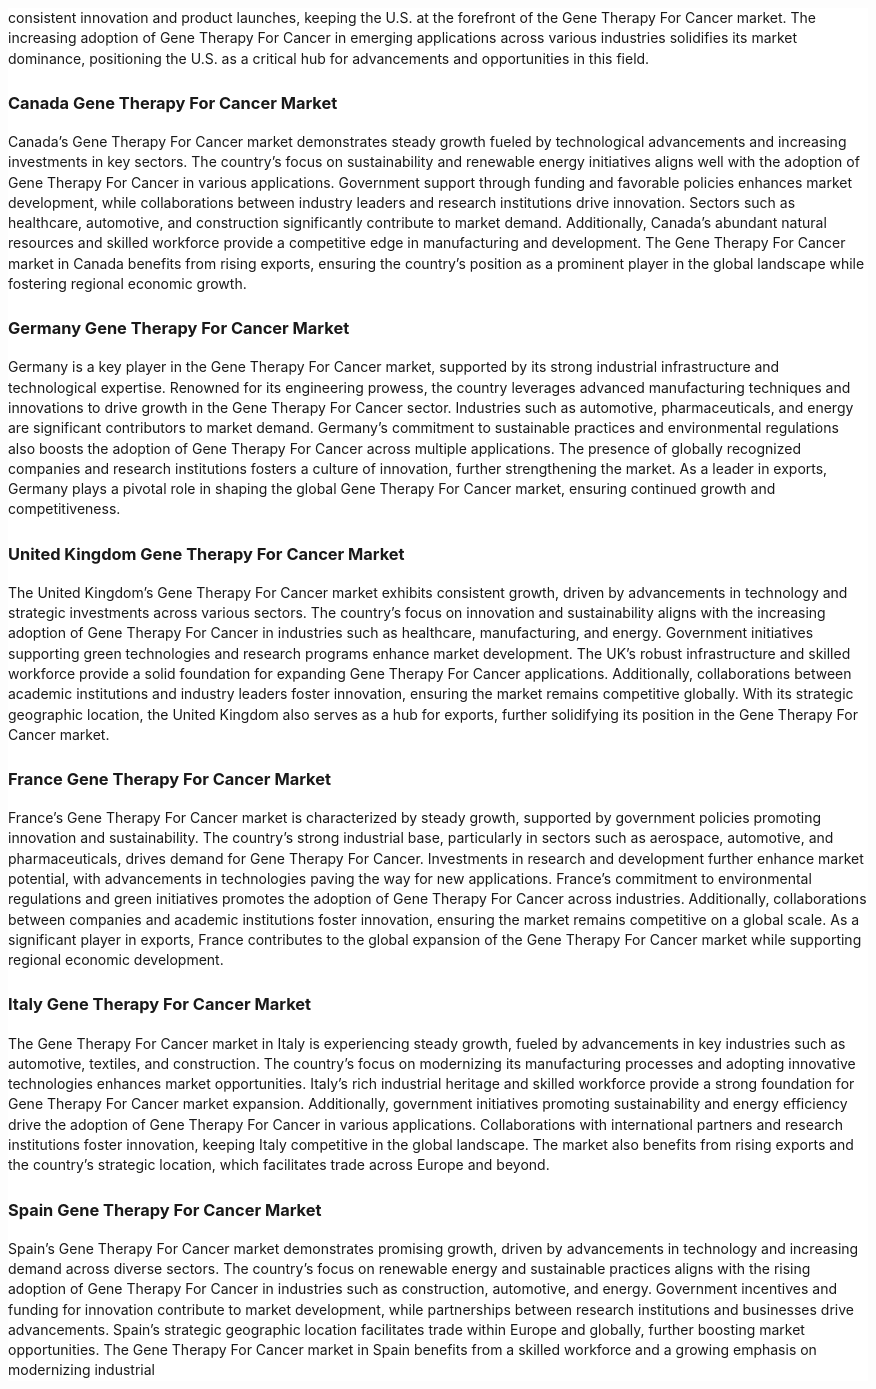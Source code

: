 consistent innovation and product launches, keeping the U.S. at the forefront of the Gene Therapy For Cancer market. The increasing adoption of Gene Therapy For Cancer in emerging applications across various industries solidifies its market dominance, positioning the U.S. as a critical hub for advancements and opportunities in this field.</p><h3>Canada Gene Therapy For Cancer Market</h3><p>Canada&rsquo;s Gene Therapy For Cancer market demonstrates steady growth fueled by technological advancements and increasing investments in key sectors. The country&rsquo;s focus on sustainability and renewable energy initiatives aligns well with the adoption of Gene Therapy For Cancer in various applications. Government support through funding and favorable policies enhances market development, while collaborations between industry leaders and research institutions drive innovation. Sectors such as healthcare, automotive, and construction significantly contribute to market demand. Additionally, Canada&rsquo;s abundant natural resources and skilled workforce provide a competitive edge in manufacturing and development. The Gene Therapy For Cancer market in Canada benefits from rising exports, ensuring the country&rsquo;s position as a prominent player in the global landscape while fostering regional economic growth.</p><h3>Germany Gene Therapy For Cancer Market</h3><p>Germany is a key player in the Gene Therapy For Cancer market, supported by its strong industrial infrastructure and technological expertise. Renowned for its engineering prowess, the country leverages advanced manufacturing techniques and innovations to drive growth in the Gene Therapy For Cancer sector. Industries such as automotive, pharmaceuticals, and energy are significant contributors to market demand. Germany&rsquo;s commitment to sustainable practices and environmental regulations also boosts the adoption of Gene Therapy For Cancer across multiple applications. The presence of globally recognized companies and research institutions fosters a culture of innovation, further strengthening the market. As a leader in exports, Germany plays a pivotal role in shaping the global Gene Therapy For Cancer market, ensuring continued growth and competitiveness.</p><h3>United Kingdom Gene Therapy For Cancer Market</h3><p>The United Kingdom&rsquo;s Gene Therapy For Cancer market exhibits consistent growth, driven by advancements in technology and strategic investments across various sectors. The country&rsquo;s focus on innovation and sustainability aligns with the increasing adoption of Gene Therapy For Cancer in industries such as healthcare, manufacturing, and energy. Government initiatives supporting green technologies and research programs enhance market development. The UK&rsquo;s robust infrastructure and skilled workforce provide a solid foundation for expanding Gene Therapy For Cancer applications. Additionally, collaborations between academic institutions and industry leaders foster innovation, ensuring the market remains competitive globally. With its strategic geographic location, the United Kingdom also serves as a hub for exports, further solidifying its position in the Gene Therapy For Cancer market.</p><h3>France Gene Therapy For Cancer Market</h3><p>France&rsquo;s Gene Therapy For Cancer market is characterized by steady growth, supported by government policies promoting innovation and sustainability. The country&rsquo;s strong industrial base, particularly in sectors such as aerospace, automotive, and pharmaceuticals, drives demand for Gene Therapy For Cancer. Investments in research and development further enhance market potential, with advancements in technologies paving the way for new applications. France&rsquo;s commitment to environmental regulations and green initiatives promotes the adoption of Gene Therapy For Cancer across industries. Additionally, collaborations between companies and academic institutions foster innovation, ensuring the market remains competitive on a global scale. As a significant player in exports, France contributes to the global expansion of the Gene Therapy For Cancer market while supporting regional economic development.</p><h3>Italy Gene Therapy For Cancer Market</h3><p>The Gene Therapy For Cancer market in Italy is experiencing steady growth, fueled by advancements in key industries such as automotive, textiles, and construction. The country&rsquo;s focus on modernizing its manufacturing processes and adopting innovative technologies enhances market opportunities. Italy&rsquo;s rich industrial heritage and skilled workforce provide a strong foundation for Gene Therapy For Cancer market expansion. Additionally, government initiatives promoting sustainability and energy efficiency drive the adoption of Gene Therapy For Cancer in various applications. Collaborations with international partners and research institutions foster innovation, keeping Italy competitive in the global landscape. The market also benefits from rising exports and the country&rsquo;s strategic location, which facilitates trade across Europe and beyond.</p><h3>Spain Gene Therapy For Cancer Market</h3><p>Spain&rsquo;s Gene Therapy For Cancer market demonstrates promising growth, driven by advancements in technology and increasing demand across diverse sectors. The country&rsquo;s focus on renewable energy and sustainable practices aligns with the rising adoption of Gene Therapy For Cancer in industries such as construction, automotive, and energy. Government incentives and funding for innovation contribute to market development, while partnerships between research institutions and businesses drive advancements. Spain&rsquo;s strategic geographic location facilitates trade within Europe and globally, further boosting market opportunities. The Gene Therapy For Cancer market in Spain benefits from a skilled workforce and a growing emphasis on modernizing industrial